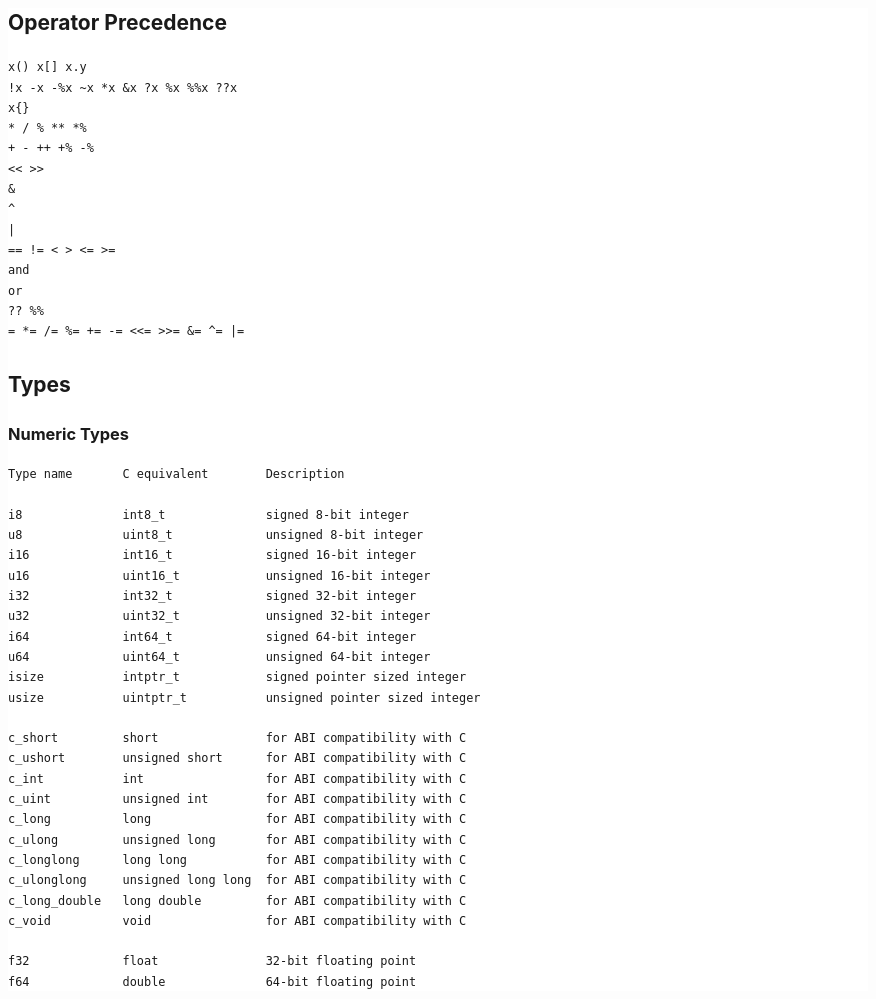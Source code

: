 ## Operator Precedence

```
x() x[] x.y
!x -x -%x ~x *x &x ?x %x %%x ??x
x{}
* / % ** *%
+ - ++ +% -%
<< >>
&
^
|
== != < > <= >=
and
or
?? %%
= *= /= %= += -= <<= >>= &= ^= |=
```

## Types

### Numeric Types

```
Type name       C equivalent        Description

i8              int8_t              signed 8-bit integer
u8              uint8_t             unsigned 8-bit integer
i16             int16_t             signed 16-bit integer
u16             uint16_t            unsigned 16-bit integer
i32             int32_t             signed 32-bit integer
u32             uint32_t            unsigned 32-bit integer
i64             int64_t             signed 64-bit integer
u64             uint64_t            unsigned 64-bit integer
isize           intptr_t            signed pointer sized integer
usize           uintptr_t           unsigned pointer sized integer

c_short         short               for ABI compatibility with C
c_ushort        unsigned short      for ABI compatibility with C
c_int           int                 for ABI compatibility with C
c_uint          unsigned int        for ABI compatibility with C
c_long          long                for ABI compatibility with C
c_ulong         unsigned long       for ABI compatibility with C
c_longlong      long long           for ABI compatibility with C
c_ulonglong     unsigned long long  for ABI compatibility with C
c_long_double   long double         for ABI compatibility with C
c_void          void                for ABI compatibility with C

f32             float               32-bit floating point
f64             double              64-bit floating point
```
